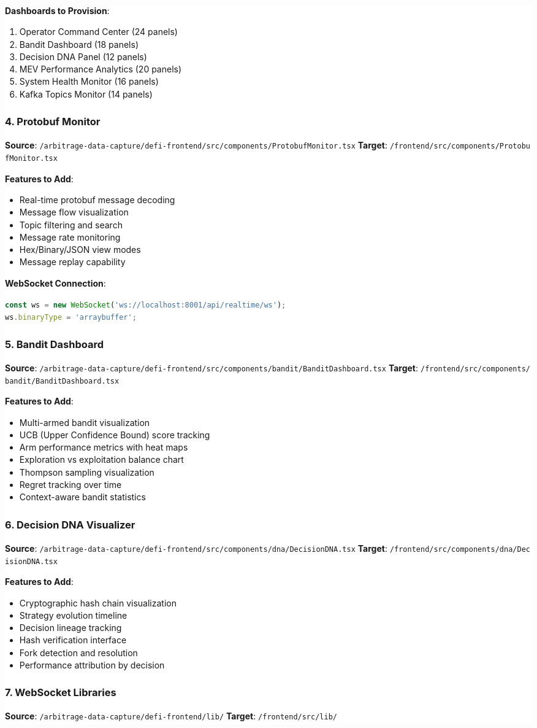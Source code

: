 **Dashboards to Provision**:
1. Operator Command Center (24 panels)
2. Bandit Dashboard (18 panels)
3. Decision DNA Panel (12 panels)
4. MEV Performance Analytics (20 panels)
5. System Health Monitor (16 panels)
6. Kafka Topics Monitor (14 panels)

### 4. Protobuf Monitor
**Source**: `/arbitrage-data-capture/defi-frontend/src/components/ProtobufMonitor.tsx`
**Target**: `/frontend/src/components/ProtobufMonitor.tsx`

**Features to Add**:
- Real-time protobuf message decoding
- Message flow visualization
- Topic filtering and search
- Message rate monitoring
- Hex/Binary/JSON view modes
- Message replay capability

**WebSocket Connection**:
```typescript
const ws = new WebSocket('ws://localhost:8001/api/realtime/ws');
ws.binaryType = 'arraybuffer';
```

### 5. Bandit Dashboard
**Source**: `/arbitrage-data-capture/defi-frontend/src/components/bandit/BanditDashboard.tsx`
**Target**: `/frontend/src/components/bandit/BanditDashboard.tsx`

**Features to Add**:
- Multi-armed bandit visualization
- UCB (Upper Confidence Bound) score tracking
- Arm performance metrics with heat maps
- Exploration vs exploitation balance chart
- Thompson sampling visualization
- Regret tracking over time
- Context-aware bandit statistics

### 6. Decision DNA Visualizer
**Source**: `/arbitrage-data-capture/defi-frontend/src/components/dna/DecisionDNA.tsx`
**Target**: `/frontend/src/components/dna/DecisionDNA.tsx`

**Features to Add**:
- Cryptographic hash chain visualization
- Strategy evolution timeline
- Decision lineage tracking
- Hash verification interface
- Fork detection and resolution
- Performance attribution by decision

### 7. WebSocket Libraries
**Source**: `/arbitrage-data-capture/defi-frontend/lib/`
**Target**: `/frontend/src/lib/`
